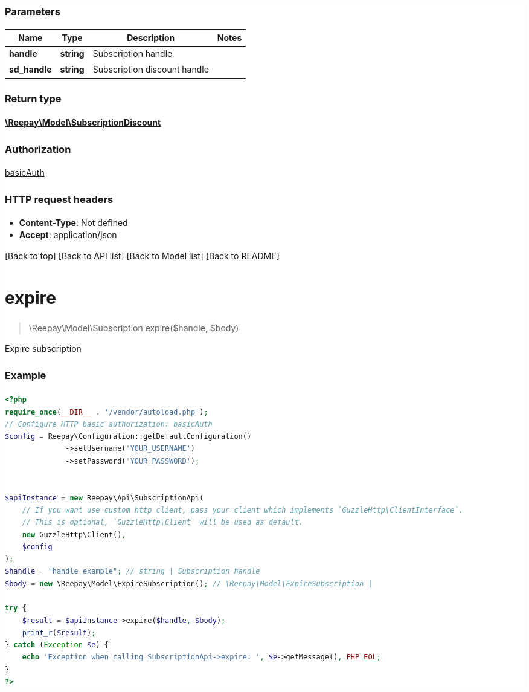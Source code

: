 ### Parameters

 Name          | Type       | Description                  | Notes 
---------------|------------|------------------------------|-------
 **handle**    | **string** | Subscription handle          |
 **sd_handle** | **string** | Subscription discount handle |

### Return type

[**\Reepay\Model\SubscriptionDiscount**](../Model/SubscriptionDiscount.md)

### Authorization

[basicAuth](../../README.md#basicAuth)

### HTTP request headers

 - **Content-Type**: Not defined
 - **Accept**: application/json

[[Back to top]](#) [[Back to API list]](../../README.md#documentation-for-api-endpoints) [[Back to Model list]](../../README.md#documentation-for-models) [[Back to README]](../../README.md)

# **expire**
> \Reepay\Model\Subscription expire($handle, $body)

Expire subscription

### Example
```php
<?php
require_once(__DIR__ . '/vendor/autoload.php');
// Configure HTTP basic authorization: basicAuth
$config = Reepay\Configuration::getDefaultConfiguration()
              ->setUsername('YOUR_USERNAME')
              ->setPassword('YOUR_PASSWORD');


$apiInstance = new Reepay\Api\SubscriptionApi(
    // If you want use custom http client, pass your client which implements `GuzzleHttp\ClientInterface`.
    // This is optional, `GuzzleHttp\Client` will be used as default.
    new GuzzleHttp\Client(),
    $config
);
$handle = "handle_example"; // string | Subscription handle
$body = new \Reepay\Model\ExpireSubscription(); // \Reepay\Model\ExpireSubscription | 

try {
    $result = $apiInstance->expire($handle, $body);
    print_r($result);
} catch (Exception $e) {
    echo 'Exception when calling SubscriptionApi->expire: ', $e->getMessage(), PHP_EOL;
}
?>
```
